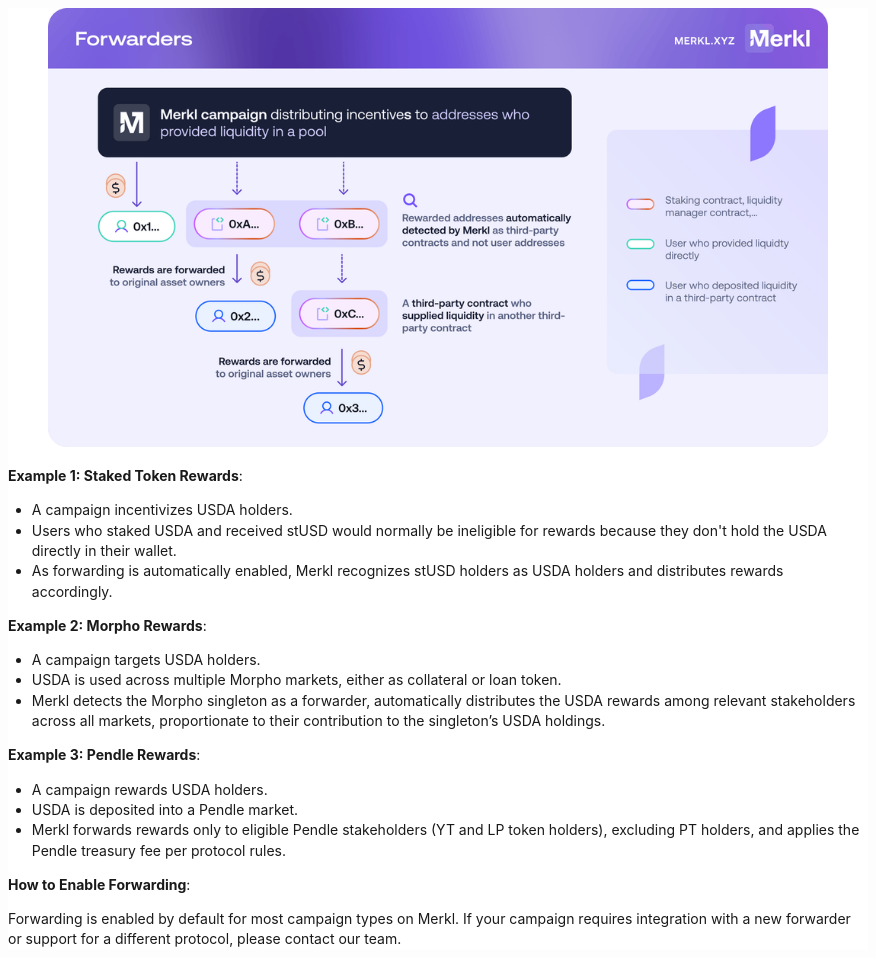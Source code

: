 <figure><img src="../.gitbook/assets/Docs-merkl-forwarders.png" alt=""><figcaption></figcaption></figure>

**Example 1: Staked Token Rewards**:

* A campaign incentivizes USDA holders.
* Users who staked USDA and received stUSD would normally be ineligible for rewards because they don't hold the USDA directly in their wallet.
* As forwarding is automatically enabled, Merkl recognizes stUSD holders as USDA holders and distributes rewards accordingly.

**Example 2: Morpho Rewards**:

* A campaign targets USDA holders.
* USDA is used across multiple Morpho markets, either as collateral or loan token.
* Merkl detects the Morpho singleton as a forwarder, automatically distributes the USDA rewards among relevant stakeholders across all markets, proportionate to their contribution to the singleton’s USDA holdings.

**Example 3: Pendle Rewards**:

* A campaign rewards USDA holders.
* USDA is deposited into a Pendle market.
* Merkl forwards rewards only to eligible Pendle stakeholders (YT and LP token holders), excluding PT holders, and applies the Pendle treasury fee per protocol rules.

**How to Enable Forwarding**:

Forwarding is enabled by default for most campaign types on Merkl. If your campaign requires integration with a new forwarder or support for a different protocol, please contact our team.
